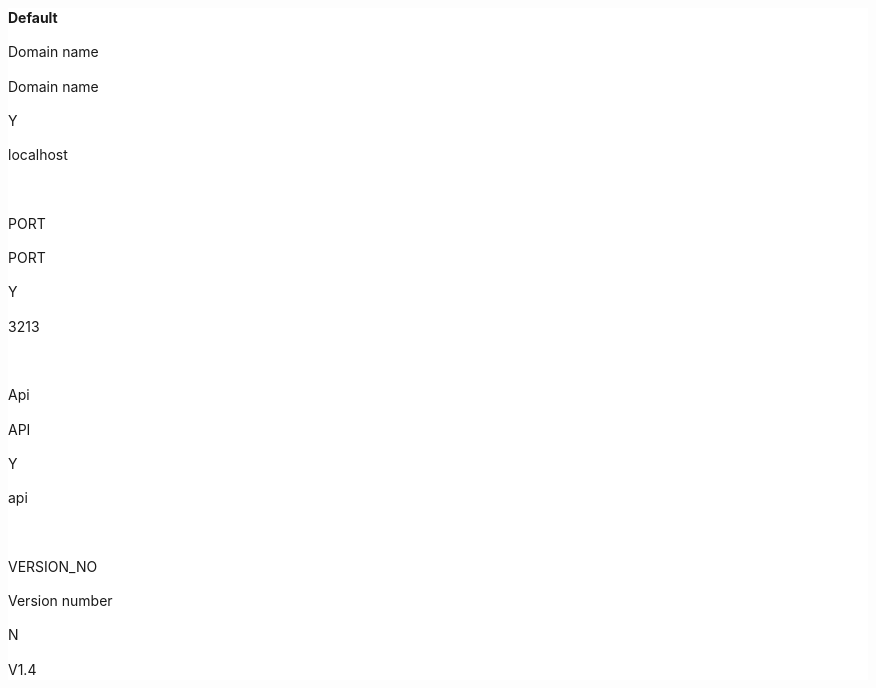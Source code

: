 <td valign="top" width="150pxl">
<p><strong>Default</strong></p>
</td>
</tr>
</thead>
<tbody>
<tr>
<td valign="top" width="150pxl">
<p>Domain name</p>
</td>
<td valign="top" width="200pxl">
<p>Domain name</p>
</td>
<td valign="top" width="100pxl">
<p>Y</p>
</td>
<td valign="top" width="300pxl">
<p>localhost</p>
</td>
<td valign="top" width="150pxl">&nbsp;</td>
</tr>
<tr>
<td valign="top" width="150pxl">
<p>PORT</p>
</td>
<td valign="top" width="200pxl">
<p>PORT</p>
</td>
<td valign="top" width="100pxl">
<p>Y</p>
</td>
<td valign="top" width="300pxl">
<p>3213</p>
</td>
<td>&nbsp;</td>
</tr>
<tr>
<td>
<p>Api</p>
</td>
<td>
<p>API</p>
</td>
<td>
<p>Y</p>
</td>
<td>
<p>api</p>
</td>
<td>&nbsp;</td>
</tr>
<tr>
<td>
<p>VERSION_NO</p>
</td>
<td>
<p>Version number</p>
</td>
<td>
<p>N</p>
</td>
<td>
<p>V1.4</p>
</td>